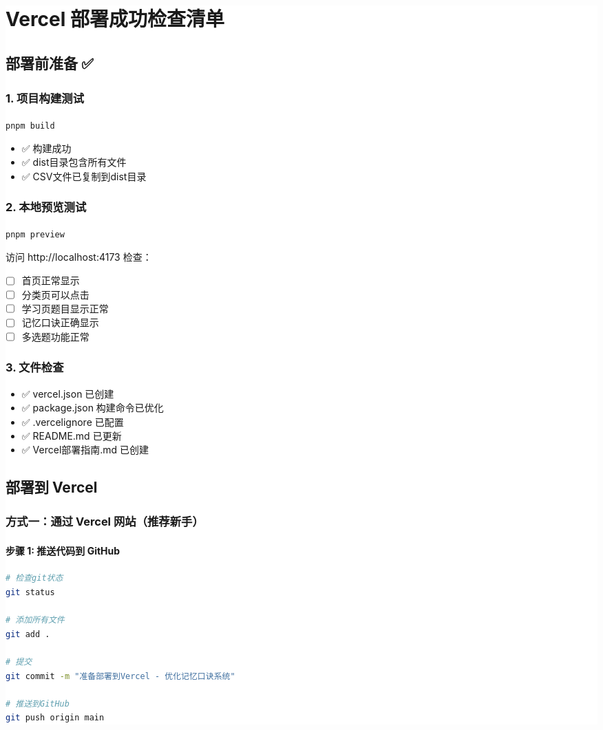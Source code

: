 # Vercel 部署成功检查清单

## 部署前准备 ✅

### 1. 项目构建测试
```bash
pnpm build
```
- ✅ 构建成功
- ✅ dist目录包含所有文件
- ✅ CSV文件已复制到dist目录

### 2. 本地预览测试
```bash
pnpm preview
```
访问 http://localhost:4173 检查：
- [ ] 首页正常显示
- [ ] 分类页可以点击
- [ ] 学习页题目显示正常
- [ ] 记忆口诀正确显示
- [ ] 多选题功能正常

### 3. 文件检查
- ✅ vercel.json 已创建
- ✅ package.json 构建命令已优化
- ✅ .vercelignore 已配置
- ✅ README.md 已更新
- ✅ Vercel部署指南.md 已创建

## 部署到 Vercel

### 方式一：通过 Vercel 网站（推荐新手）

#### 步骤 1: 推送代码到 GitHub

```bash
# 检查git状态
git status

# 添加所有文件
git add .

# 提交
git commit -m "准备部署到Vercel - 优化记忆口诀系统"

# 推送到GitHub
git push origin main
```
